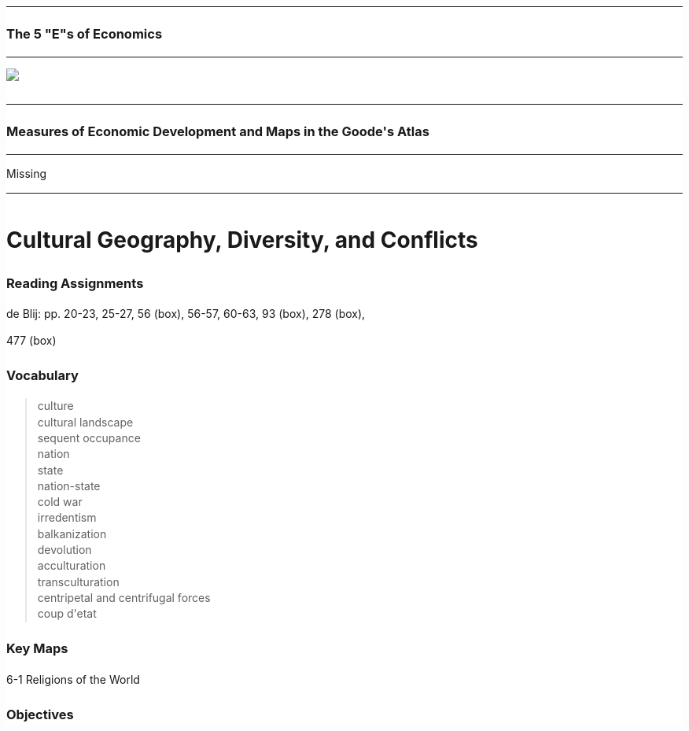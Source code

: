 ##

* * *

### The 5 "E"s of Economics  
  
---  
  
![](g3u1gif/5eslg.gif)

###

* * *

### Measures of Economic Development and Maps in the Goode's Atlas  
  
---  
  
Missing

* * *

# Cultural Geography, Diversity, and Conflicts

###  Reading Assignments

de Blij: pp. 20-23, 25-27, 56 (box), 56-57, 60-63, 93 (box), 278 (box),

477 (box)

### Vocabulary

> culture  
>  cultural landscape  
>  sequent occupance  
>  nation  
>  state  
>  nation-state  
>  cold war  
>  irredentism  
>  balkanization  
>  devolution  
>  acculturation  
>  transculturation  
>  centripetal and centrifugal forces  
>  coup d'etat

### Key Maps

6-1 Religions of the World

### Objectives
